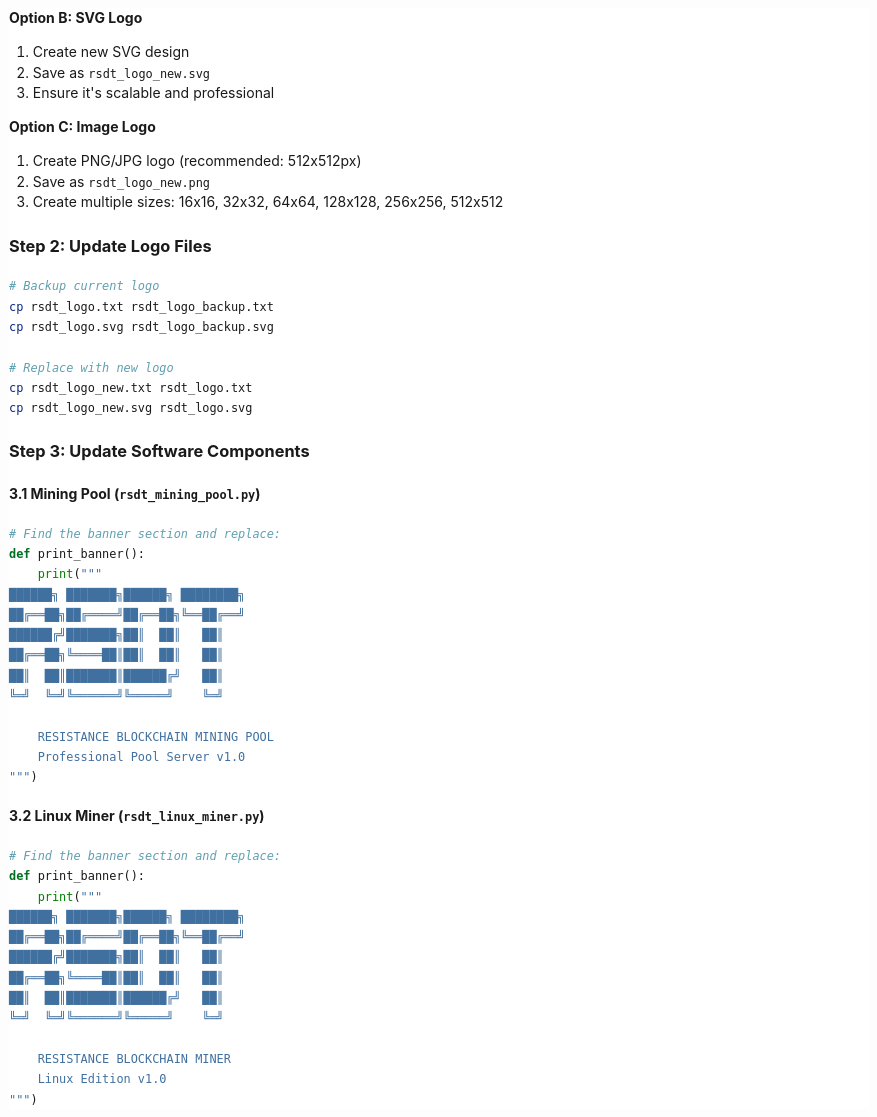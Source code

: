 **Option B: SVG Logo**
1. Create new SVG design
2. Save as `rsdt_logo_new.svg`
3. Ensure it's scalable and professional

**Option C: Image Logo**
1. Create PNG/JPG logo (recommended: 512x512px)
2. Save as `rsdt_logo_new.png`
3. Create multiple sizes: 16x16, 32x32, 64x64, 128x128, 256x256, 512x512

### Step 2: Update Logo Files

```bash
# Backup current logo
cp rsdt_logo.txt rsdt_logo_backup.txt
cp rsdt_logo.svg rsdt_logo_backup.svg

# Replace with new logo
cp rsdt_logo_new.txt rsdt_logo.txt
cp rsdt_logo_new.svg rsdt_logo.svg
```

### Step 3: Update Software Components

#### 3.1 Mining Pool (`rsdt_mining_pool.py`)
```python
# Find the banner section and replace:
def print_banner():
    print("""
██████╗ ███████╗██████╗ ████████╗
██╔══██╗██╔════╝██╔══██╗╚══██╔══╝
██████╔╝███████╗██║  ██║   ██║   
██╔══██╗╚════██║██║  ██║   ██║   
██║  ██║███████║██████╔╝   ██║   
╚═╝  ╚═╝╚══════╝╚═════╝    ╚═╝   

    RESISTANCE BLOCKCHAIN MINING POOL
    Professional Pool Server v1.0
""")
```

#### 3.2 Linux Miner (`rsdt_linux_miner.py`)
```python
# Find the banner section and replace:
def print_banner():
    print("""
██████╗ ███████╗██████╗ ████████╗
██╔══██╗██╔════╝██╔══██╗╚══██╔══╝
██████╔╝███████╗██║  ██║   ██║   
██╔══██╗╚════██║██║  ██║   ██║   
██║  ██║███████║██████╔╝   ██║   
╚═╝  ╚═╝╚══════╝╚═════╝    ╚═╝   

    RESISTANCE BLOCKCHAIN MINER
    Linux Edition v1.0
""")
```
